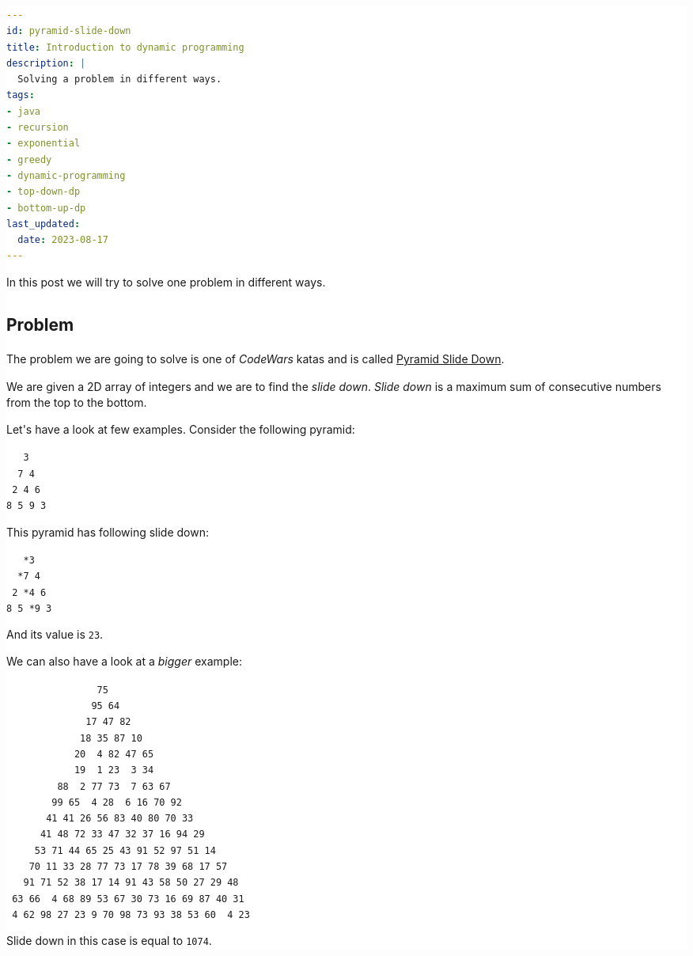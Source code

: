 ```yaml
---
id: pyramid-slide-down
title: Introduction to dynamic programming
description: |
  Solving a problem in different ways.
tags:
- java
- recursion
- exponential
- greedy
- dynamic-programming
- top-down-dp
- bottom-up-dp
last_updated:
  date: 2023-08-17
---
```


In this post we will try to solve one problem in different ways.

## Problem

The problem we are going to solve is one of _CodeWars_ katas and is called
[Pyramid Slide Down](https://www.codewars.com/kata/551f23362ff852e2ab000037).

We are given a 2D array of integers and we are to find the _slide down_.
_Slide down_ is a maximum sum of consecutive numbers from the top to the bottom.

Let's have a look at few examples. Consider the following pyramid:
```
   3
  7 4
 2 4 6
8 5 9 3
```

This pyramid has following slide down:
```
   *3
  *7 4
 2 *4 6
8 5 *9 3
```

And its value is `23`.

We can also have a look at a _bigger_ example:
```
                75
               95 64
              17 47 82
             18 35 87 10
            20  4 82 47 65
            19  1 23  3 34
         88  2 77 73  7 63 67
        99 65  4 28  6 16 70 92
       41 41 26 56 83 40 80 70 33
      41 48 72 33 47 32 37 16 94 29
     53 71 44 65 25 43 91 52 97 51 14
    70 11 33 28 77 73 17 78 39 68 17 57
   91 71 52 38 17 14 91 43 58 50 27 29 48
 63 66  4 68 89 53 67 30 73 16 69 87 40 31
 4 62 98 27 23 9 70 98 73 93 38 53 60  4 23
```
Slide down in this case is equal to `1074`.
